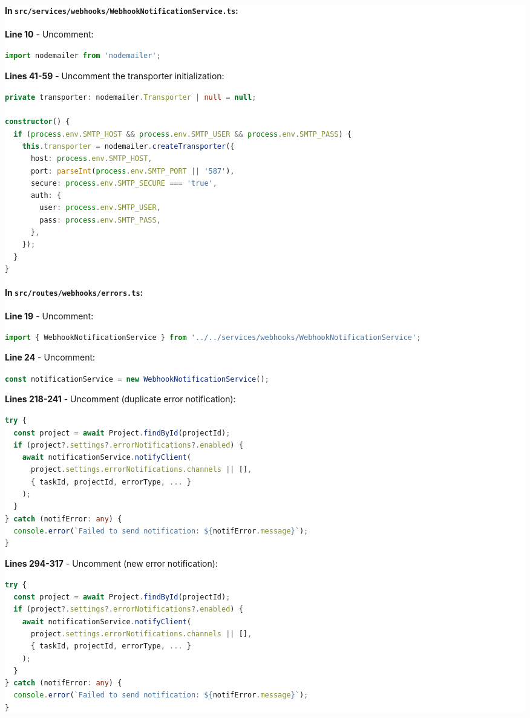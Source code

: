 #### In `src/services/webhooks/WebhookNotificationService.ts`:

**Line 10** - Uncomment:
```typescript
import nodemailer from 'nodemailer';
```

**Lines 41-59** - Uncomment the transporter initialization:
```typescript
private transporter: nodemailer.Transporter | null = null;

constructor() {
  if (process.env.SMTP_HOST && process.env.SMTP_USER && process.env.SMTP_PASS) {
    this.transporter = nodemailer.createTransporter({
      host: process.env.SMTP_HOST,
      port: parseInt(process.env.SMTP_PORT || '587'),
      secure: process.env.SMTP_SECURE === 'true',
      auth: {
        user: process.env.SMTP_USER,
        pass: process.env.SMTP_PASS,
      },
    });
  }
}
```

#### In `src/routes/webhooks/errors.ts`:

**Line 19** - Uncomment:
```typescript
import { WebhookNotificationService } from '../../services/webhooks/WebhookNotificationService';
```

**Line 24** - Uncomment:
```typescript
const notificationService = new WebhookNotificationService();
```

**Lines 218-241** - Uncomment (duplicate error notification):
```typescript
try {
  const project = await Project.findById(projectId);
  if (project?.settings?.errorNotifications?.enabled) {
    await notificationService.notifyClient(
      project.settings.errorNotifications.channels || [],
      { taskId, projectId, errorType, ... }
    );
  }
} catch (notifError: any) {
  console.error(`Failed to send notification: ${notifError.message}`);
}
```

**Lines 294-317** - Uncomment (new error notification):
```typescript
try {
  const project = await Project.findById(projectId);
  if (project?.settings?.errorNotifications?.enabled) {
    await notificationService.notifyClient(
      project.settings.errorNotifications.channels || [],
      { taskId, projectId, errorType, ... }
    );
  }
} catch (notifError: any) {
  console.error(`Failed to send notification: ${notifError.message}`);
}
```
